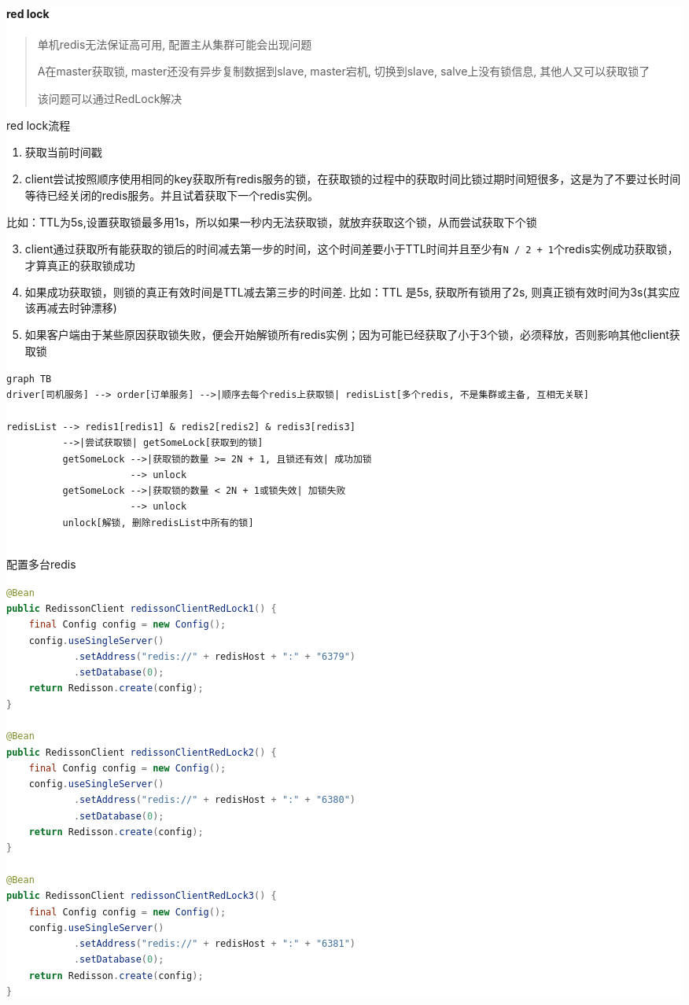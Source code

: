 
#### red lock

> 单机redis无法保证高可用, 配置主从集群可能会出现问题
>
> A在master获取锁, master还没有异步复制数据到slave, master宕机, 切换到slave, salve上没有锁信息, 其他人又可以获取锁了
>
> 该问题可以通过RedLock解决

red lock流程

1. 获取当前时间戳

2. client尝试按照顺序使用相同的key获取所有redis服务的锁，在获取锁的过程中的获取时间比锁过期时间短很多，这是为了不要过长时间等待已经关闭的redis服务。并且试着获取下一个redis实例。

  比如：TTL为5s,设置获取锁最多用1s，所以如果一秒内无法获取锁，就放弃获取这个锁，从而尝试获取下个锁

3. client通过获取所有能获取的锁后的时间减去第一步的时间，这个时间差要小于TTL时间并且至少有`N / 2 + 1`个redis实例成功获取锁，才算真正的获取锁成功

4. 如果成功获取锁，则锁的真正有效时间是TTL减去第三步的时间差. 比如：TTL 是5s,  获取所有锁用了2s, 则真正锁有效时间为3s(其实应该再减去时钟漂移)

5. 如果客户端由于某些原因获取锁失败，便会开始解锁所有redis实例；因为可能已经获取了小于3个锁，必须释放，否则影响其他client获取锁

```mermaid
graph TB
driver[司机服务] --> order[订单服务] -->|顺序去每个redis上获取锁| redisList[多个redis, 不是集群或主备, 互相无关联]

redisList --> redis1[redis1] & redis2[redis2] & redis3[redis3]
		  -->|尝试获取锁| getSomeLock[获取到的锁]
		  getSomeLock -->|获取锁的数量 >= 2N + 1, 且锁还有效| 成功加锁
		  			  --> unlock
		  getSomeLock -->|获取锁的数量 < 2N + 1或锁失效| 加锁失败
		  			  --> unlock
		  unlock[解锁, 删除redisList中所有的锁]


```

配置多台redis

```java
@Bean
public RedissonClient redissonClientRedLock1() {
    final Config config = new Config();
    config.useSingleServer()
            .setAddress("redis://" + redisHost + ":" + "6379")
            .setDatabase(0);
    return Redisson.create(config);
}

@Bean
public RedissonClient redissonClientRedLock2() {
    final Config config = new Config();
    config.useSingleServer()
            .setAddress("redis://" + redisHost + ":" + "6380")
            .setDatabase(0);
    return Redisson.create(config);
}

@Bean
public RedissonClient redissonClientRedLock3() {
    final Config config = new Config();
    config.useSingleServer()
            .setAddress("redis://" + redisHost + ":" + "6381")
            .setDatabase(0);
    return Redisson.create(config);
}
```
